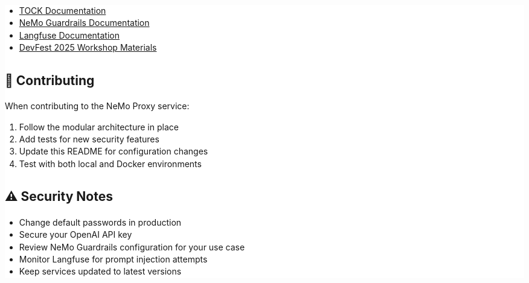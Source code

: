 - [TOCK Documentation](https://doc.tock.ai/)
- [NeMo Guardrails Documentation](https://github.com/NVIDIA/NeMo-Guardrails)
- [Langfuse Documentation](https://langfuse.com/docs)
- [DevFest 2025 Workshop Materials](../README.md)

## 🤝 Contributing

When contributing to the NeMo Proxy service:
1. Follow the modular architecture in place
2. Add tests for new security features
3. Update this README for configuration changes
4. Test with both local and Docker environments

## ⚠️ Security Notes

- Change default passwords in production
- Secure your OpenAI API key
- Review NeMo Guardrails configuration for your use case
- Monitor Langfuse for prompt injection attempts
- Keep services updated to latest versions
